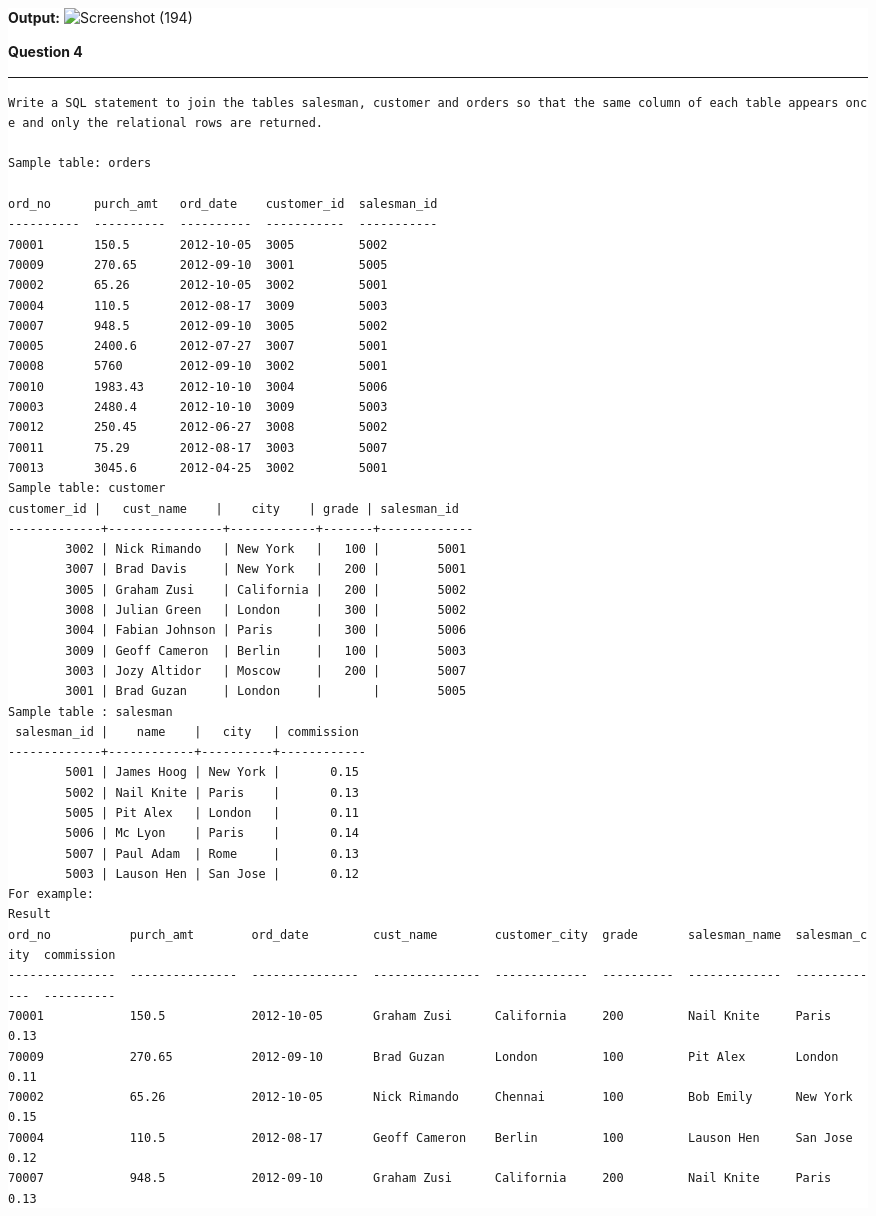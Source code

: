 **Output:**
![Screenshot (194)](https://github.com/user-attachments/assets/3c7a534d-64e1-4e45-8917-dafd5464694e)


**Question 4**

---
```
Write a SQL statement to join the tables salesman, customer and orders so that the same column of each table appears once and only the relational rows are returned. 

Sample table: orders

ord_no      purch_amt   ord_date    customer_id  salesman_id
----------  ----------  ----------  -----------  -----------
70001       150.5       2012-10-05  3005         5002
70009       270.65      2012-09-10  3001         5005
70002       65.26       2012-10-05  3002         5001
70004       110.5       2012-08-17  3009         5003
70007       948.5       2012-09-10  3005         5002
70005       2400.6      2012-07-27  3007         5001
70008       5760        2012-09-10  3002         5001
70010       1983.43     2012-10-10  3004         5006
70003       2480.4      2012-10-10  3009         5003
70012       250.45      2012-06-27  3008         5002
70011       75.29       2012-08-17  3003         5007
70013       3045.6      2012-04-25  3002         5001
Sample table: customer
customer_id |   cust_name    |    city    | grade | salesman_id 
-------------+----------------+------------+-------+-------------
        3002 | Nick Rimando   | New York   |   100 |        5001
        3007 | Brad Davis     | New York   |   200 |        5001
        3005 | Graham Zusi    | California |   200 |        5002
        3008 | Julian Green   | London     |   300 |        5002
        3004 | Fabian Johnson | Paris      |   300 |        5006
        3009 | Geoff Cameron  | Berlin     |   100 |        5003
        3003 | Jozy Altidor   | Moscow     |   200 |        5007
        3001 | Brad Guzan     | London     |       |        5005
Sample table : salesman
 salesman_id |    name    |   city   | commission 
-------------+------------+----------+------------
        5001 | James Hoog | New York |       0.15
        5002 | Nail Knite | Paris    |       0.13
        5005 | Pit Alex   | London   |       0.11
        5006 | Mc Lyon    | Paris    |       0.14
        5007 | Paul Adam  | Rome     |       0.13
        5003 | Lauson Hen | San Jose |       0.12
For example:
Result
ord_no           purch_amt        ord_date         cust_name        customer_city  grade       salesman_name  salesman_city  commission
---------------  ---------------  ---------------  ---------------  -------------  ----------  -------------  -------------  ----------
70001            150.5            2012-10-05       Graham Zusi      California     200         Nail Knite     Paris          0.13
70009            270.65           2012-09-10       Brad Guzan       London         100         Pit Alex       London         0.11
70002            65.26            2012-10-05       Nick Rimando     Chennai        100         Bob Emily      New York       0.15
70004            110.5            2012-08-17       Geoff Cameron    Berlin         100         Lauson Hen     San Jose       0.12
70007            948.5            2012-09-10       Graham Zusi      California     200         Nail Knite     Paris          0.13
```